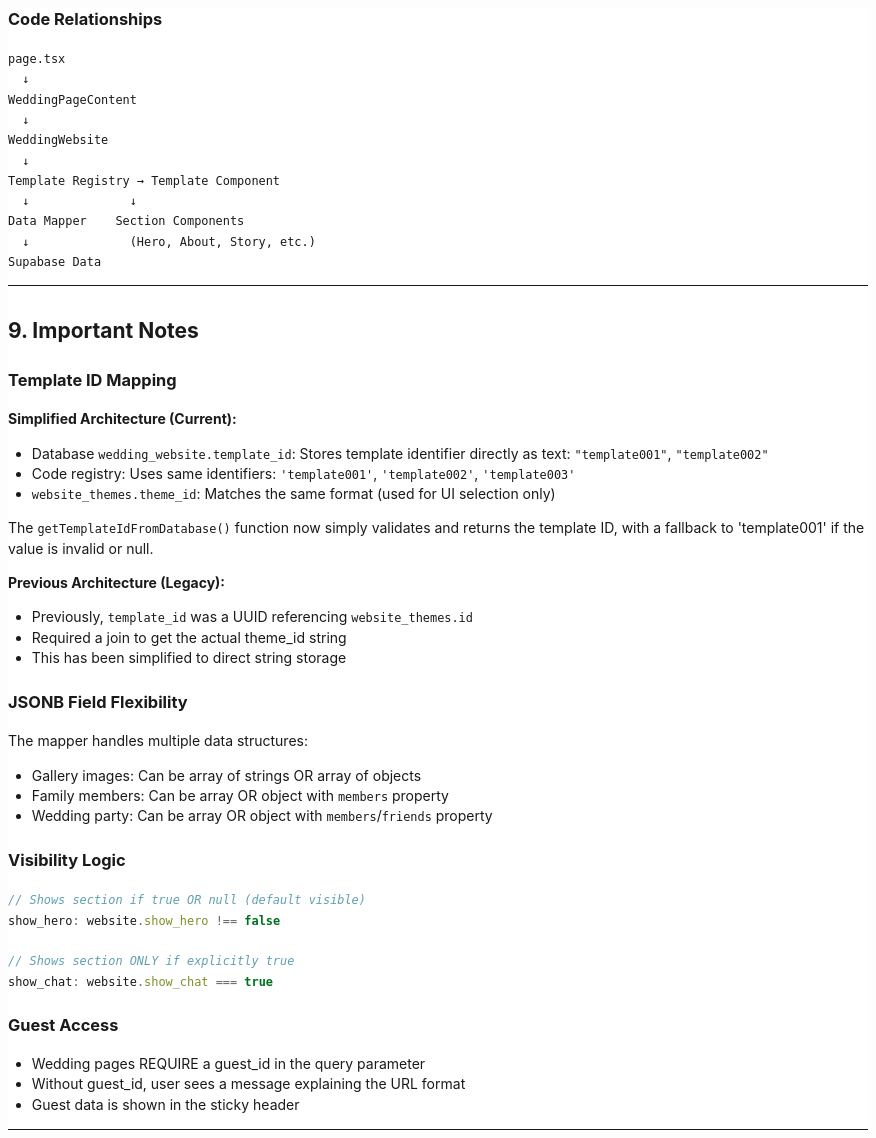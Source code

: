 ### Code Relationships
```
page.tsx
  ↓
WeddingPageContent
  ↓
WeddingWebsite
  ↓
Template Registry → Template Component
  ↓              ↓
Data Mapper    Section Components
  ↓              (Hero, About, Story, etc.)
Supabase Data
```

---

## 9. Important Notes

### Template ID Mapping
**Simplified Architecture (Current):**
- Database `wedding_website.template_id`: Stores template identifier directly as text: `"template001"`, `"template002"`
- Code registry: Uses same identifiers: `'template001'`, `'template002'`, `'template003'`
- `website_themes.theme_id`: Matches the same format (used for UI selection only)

The `getTemplateIdFromDatabase()` function now simply validates and returns the template ID, with a fallback to 'template001' if the value is invalid or null.

**Previous Architecture (Legacy):**
- Previously, `template_id` was a UUID referencing `website_themes.id`
- Required a join to get the actual theme_id string
- This has been simplified to direct string storage

### JSONB Field Flexibility
The mapper handles multiple data structures:
- Gallery images: Can be array of strings OR array of objects
- Family members: Can be array OR object with `members` property
- Wedding party: Can be array OR object with `members`/`friends` property

### Visibility Logic
```typescript
// Shows section if true OR null (default visible)
show_hero: website.show_hero !== false

// Shows section ONLY if explicitly true
show_chat: website.show_chat === true
```

### Guest Access
- Wedding pages REQUIRE a guest_id in the query parameter
- Without guest_id, user sees a message explaining the URL format
- Guest data is shown in the sticky header

---